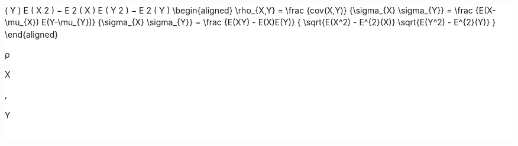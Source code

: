   (
  Y
  )
  E
  (
  X
  2
  )
  −
  E
  2
  (
  X
  )
  E
  (
  Y
  2
  )
  −
  E
  2
  (
  Y
  )
  \begin{aligned} \rho\_{X,Y} = \frac {cov(X,Y)} {\sigma\_{X} \sigma\_{Y}} = \frac {E(X-\mu\_{X}) E(Y-\mu\_{Y})} {\sigma\_{X} \sigma\_{Y}} = \frac {E(XY) - E(X)E(Y)} { \sqrt{E(X^2) - E^{2}(X)} \sqrt{E(Y^2) - E^{2}(Y)} } \end{aligned}
















  ρ










  X

  ,

  Y

  ​


